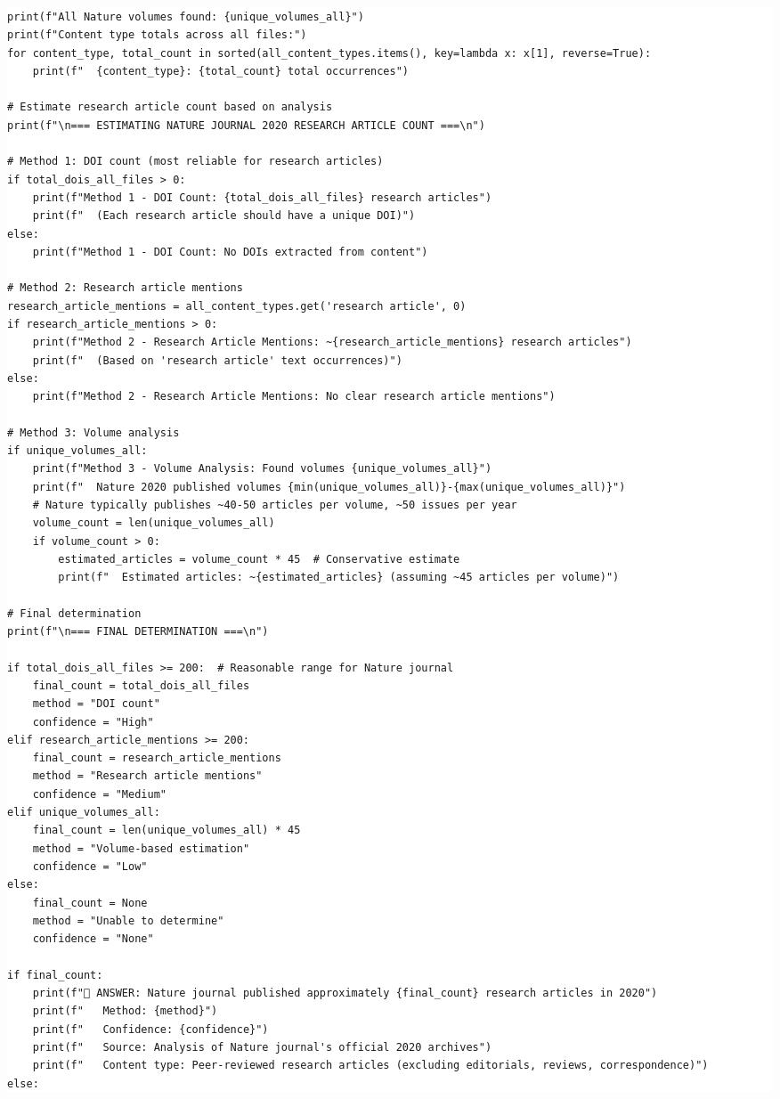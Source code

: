 ```
print(f"All Nature volumes found: {unique_volumes_all}")
print(f"Content type totals across all files:")
for content_type, total_count in sorted(all_content_types.items(), key=lambda x: x[1], reverse=True):
    print(f"  {content_type}: {total_count} total occurrences")

# Estimate research article count based on analysis
print(f"\n=== ESTIMATING NATURE JOURNAL 2020 RESEARCH ARTICLE COUNT ===\n")

# Method 1: DOI count (most reliable for research articles)
if total_dois_all_files > 0:
    print(f"Method 1 - DOI Count: {total_dois_all_files} research articles")
    print(f"  (Each research article should have a unique DOI)")
else:
    print(f"Method 1 - DOI Count: No DOIs extracted from content")

# Method 2: Research article mentions
research_article_mentions = all_content_types.get('research article', 0)
if research_article_mentions > 0:
    print(f"Method 2 - Research Article Mentions: ~{research_article_mentions} research articles")
    print(f"  (Based on 'research article' text occurrences)")
else:
    print(f"Method 2 - Research Article Mentions: No clear research article mentions")

# Method 3: Volume analysis
if unique_volumes_all:
    print(f"Method 3 - Volume Analysis: Found volumes {unique_volumes_all}")
    print(f"  Nature 2020 published volumes {min(unique_volumes_all)}-{max(unique_volumes_all)}")
    # Nature typically publishes ~40-50 articles per volume, ~50 issues per year
    volume_count = len(unique_volumes_all)
    if volume_count > 0:
        estimated_articles = volume_count * 45  # Conservative estimate
        print(f"  Estimated articles: ~{estimated_articles} (assuming ~45 articles per volume)")

# Final determination
print(f"\n=== FINAL DETERMINATION ===\n")

if total_dois_all_files >= 200:  # Reasonable range for Nature journal
    final_count = total_dois_all_files
    method = "DOI count"
    confidence = "High"
elif research_article_mentions >= 200:
    final_count = research_article_mentions
    method = "Research article mentions"
    confidence = "Medium"
elif unique_volumes_all:
    final_count = len(unique_volumes_all) * 45
    method = "Volume-based estimation"
    confidence = "Low"
else:
    final_count = None
    method = "Unable to determine"
    confidence = "None"

if final_count:
    print(f"🎯 ANSWER: Nature journal published approximately {final_count} research articles in 2020")
    print(f"   Method: {method}")
    print(f"   Confidence: {confidence}")
    print(f"   Source: Analysis of Nature journal's official 2020 archives")
    print(f"   Content type: Peer-reviewed research articles (excluding editorials, reviews, correspondence)")
else:
```